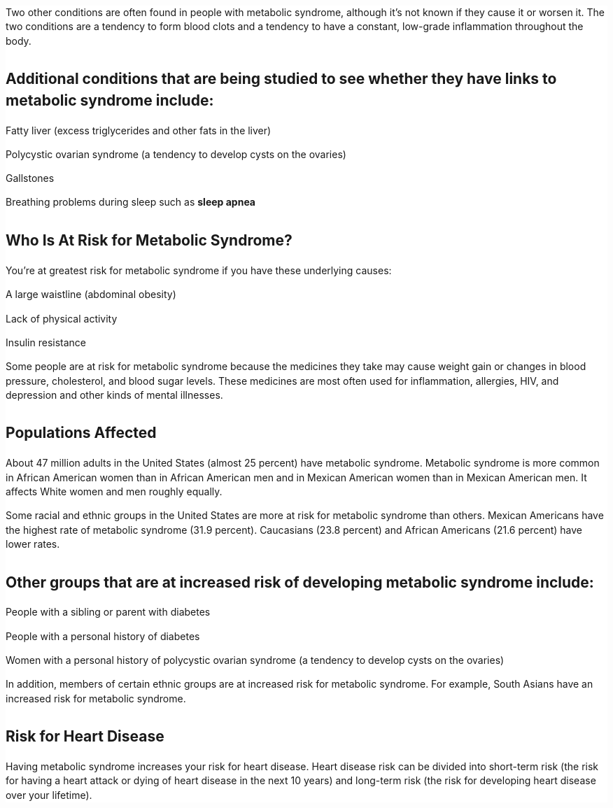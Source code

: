 Two other conditions are often found in people with metabolic syndrome, although it’s not known if they cause it or worsen it. The two conditions are a tendency to form blood clots and a tendency to have a constant, low-grade inflammation throughout the body. 

## Additional conditions that are being studied to see whether they have links to metabolic syndrome include:

Fatty liver (excess triglycerides and other fats in the liver)

Polycystic ovarian syndrome (a tendency to develop cysts on the ovaries)

Gallstones

Breathing problems during sleep such as  **sleep apnea** 

## Who Is At Risk for Metabolic Syndrome?

You’re at greatest risk for metabolic syndrome if you have these underlying causes:

A large waistline (abdominal obesity)

Lack of physical activity

Insulin resistance

Some people are at risk for metabolic syndrome because the medicines they take may cause weight gain or changes in blood pressure, cholesterol, and blood sugar levels. These medicines are most often used for inflammation, allergies, HIV, and depression and other kinds of mental illnesses.

## Populations Affected

About 47 million adults in the United States (almost 25 percent) have metabolic syndrome. Metabolic syndrome is more common in African American women than in African American men and in Mexican American women than in Mexican American men. It affects White women and men roughly equally.

Some racial and ethnic groups in the United States are more at risk for metabolic syndrome than others. Mexican Americans have the highest rate of metabolic syndrome (31.9 percent). Caucasians (23.8 percent) and African Americans (21.6 percent) have lower rates.

## Other groups that are at increased risk of developing metabolic syndrome include:

People with a sibling or parent with diabetes

People with a personal history of diabetes

Women with a personal history of polycystic ovarian syndrome (a tendency to develop cysts on the ovaries)

In addition, members of certain ethnic groups are at increased risk for metabolic syndrome. For example, South Asians have an increased risk for metabolic syndrome.

## Risk for Heart Disease

Having metabolic syndrome increases your risk for heart disease. Heart disease risk can be divided into short-term risk (the risk for having a heart attack or dying of heart disease in the next 10 years) and long-term risk (the risk for developing heart disease over your lifetime).
